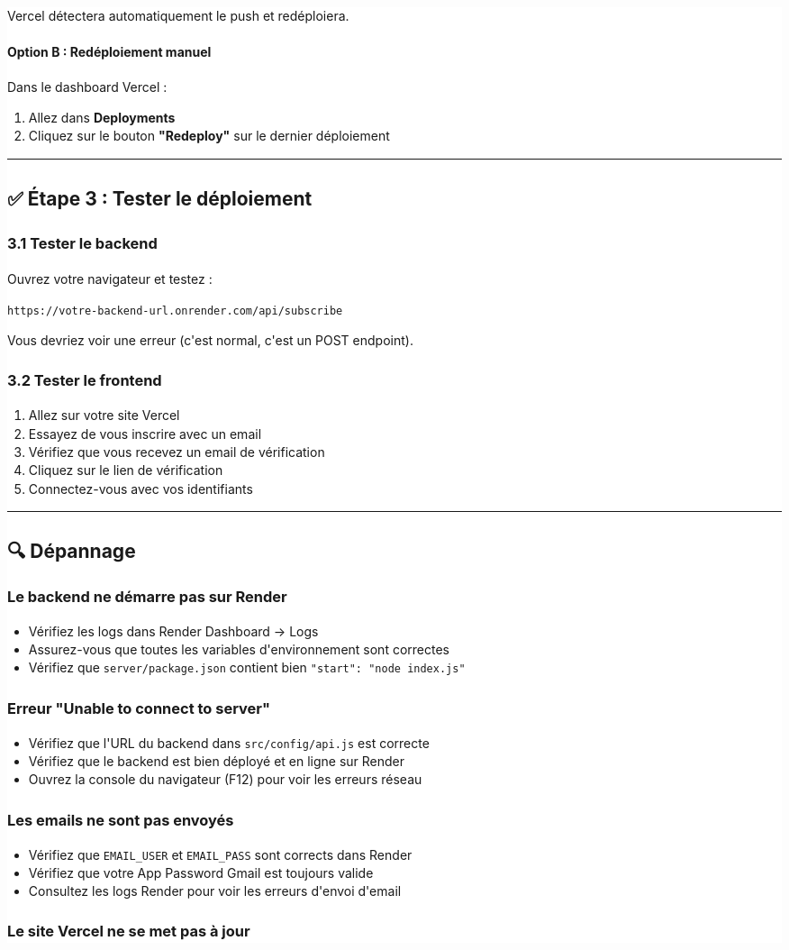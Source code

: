 Vercel détectera automatiquement le push et redéploiera.

#### Option B : Redéploiement manuel

Dans le dashboard Vercel :
1. Allez dans **Deployments**
2. Cliquez sur le bouton **"Redeploy"** sur le dernier déploiement

---

## ✅ Étape 3 : Tester le déploiement

### 3.1 Tester le backend

Ouvrez votre navigateur et testez :
```
https://votre-backend-url.onrender.com/api/subscribe
```

Vous devriez voir une erreur (c'est normal, c'est un POST endpoint).

### 3.2 Tester le frontend

1. Allez sur votre site Vercel
2. Essayez de vous inscrire avec un email
3. Vérifiez que vous recevez un email de vérification
4. Cliquez sur le lien de vérification
5. Connectez-vous avec vos identifiants

---

## 🔍 Dépannage

### Le backend ne démarre pas sur Render

- Vérifiez les logs dans Render Dashboard → Logs
- Assurez-vous que toutes les variables d'environnement sont correctes
- Vérifiez que `server/package.json` contient bien `"start": "node index.js"`

### Erreur "Unable to connect to server"

- Vérifiez que l'URL du backend dans `src/config/api.js` est correcte
- Vérifiez que le backend est bien déployé et en ligne sur Render
- Ouvrez la console du navigateur (F12) pour voir les erreurs réseau

### Les emails ne sont pas envoyés

- Vérifiez que `EMAIL_USER` et `EMAIL_PASS` sont corrects dans Render
- Vérifiez que votre App Password Gmail est toujours valide
- Consultez les logs Render pour voir les erreurs d'envoi d'email

### Le site Vercel ne se met pas à jour

